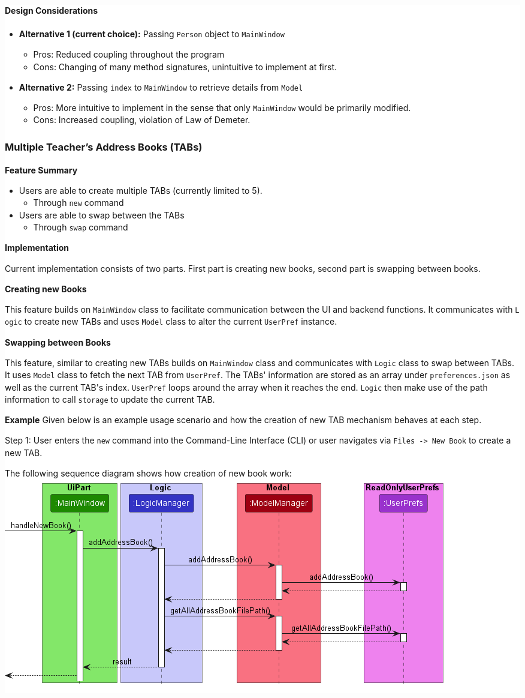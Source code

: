 #### Design Considerations
* **Alternative 1 (current choice):** Passing `Person` object to `MainWindow`
    * Pros: Reduced coupling throughout the program
    * Cons: Changing of many method signatures, unintuitive to implement at first.

* **Alternative 2:** Passing `index` to `MainWindow` to retrieve details from `Model`
    * Pros: More intuitive to implement in the sense that only `MainWindow` would be primarily modified.
    * Cons: Increased coupling, violation of Law of Demeter.

### Multiple Teacher’s Address Books (TABs)
**Feature Summary**
- Users are able to create multiple TABs (currently limited to 5).
  - Through `new` command
- Users are able to swap between the TABs
  - Through `swap` command

**Implementation**

Current implementation consists of two parts. First part is creating new books, second part is swapping between books.

**Creating new Books**

This feature builds on `MainWindow` class to facilitate communication between the UI and backend functions. It
communicates with `Logic` to create new TABs and uses `Model` class to alter the current `UserPref` instance.

**Swapping between Books**

This feature, similar to creating new TABs builds on `MainWindow` class and communicates with `Logic` class to swap
between TABs. It uses `Model` class to fetch the next TAB from `UserPref`. The TABs' information are stored as an
array under `preferences.json` as well as the current TAB's index. `UserPref` loops around the array when it reaches
the end. `Logic` then make use of the path information to call `storage` to update the current TAB.

**Example**
Given below is an example usage scenario and how the creation of new TAB mechanism behaves at each step.

Step 1: User enters the `new` command into the Command-Line Interface (CLI) or user navigates via `Files -> New Book` to
create a new TAB.

The following sequence diagram shows how creation of new book work:
![Creating New Book](images/CreateNewBookSequenceDiagram.png)
